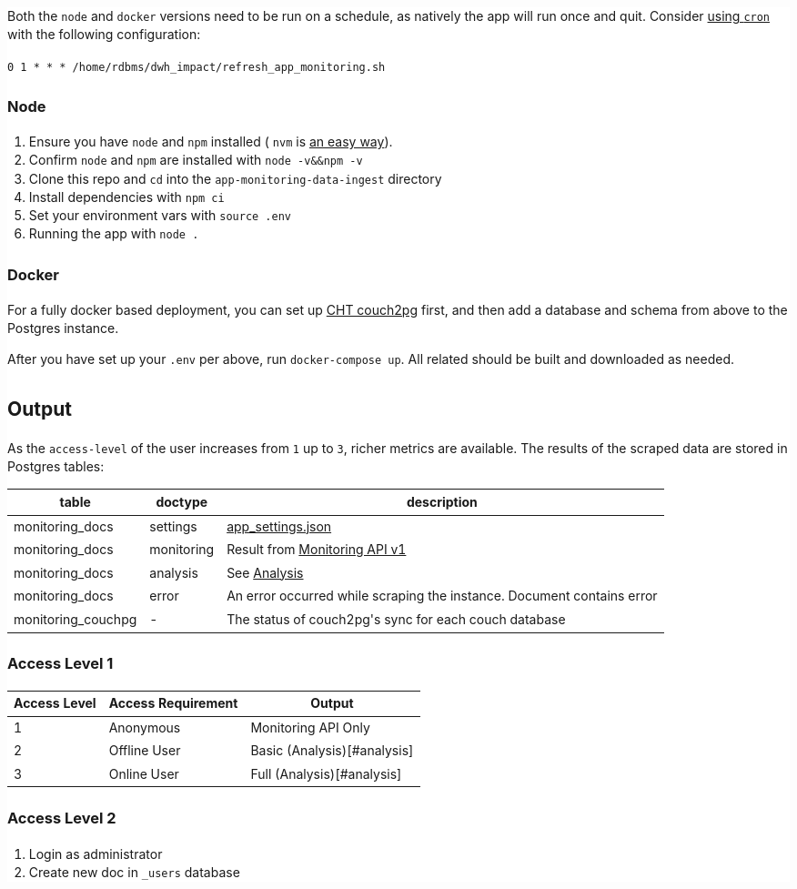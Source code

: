 Both the `node` and `docker` versions need to be run on a schedule, as natively the app will run once and quit.  Consider [using
`cron`](https://en.wikipedia.org/wiki/Cron) with the following configuration:

```shell
0 1 * * * /home/rdbms/dwh_impact/refresh_app_monitoring.sh
```

### Node

1. Ensure you have `node` and `npm` installed ( `nvm` is [an easy way](https://github.com/nvm-sh/nvm#installing-and-updating)). 
2. Confirm  `node` and `npm` are installed with `node -v&&npm -v`
3. Clone this repo and `cd` into the `app-monitoring-data-ingest` directory
4. Install dependencies with `npm ci`
5. Set your environment vars with `source .env`
6. Running the app with `node .`

### Docker

For a fully docker based deployment, you can set up [CHT couch2pg](https://github.com/medic/cht-couch2pg) first, and then add a database and schema from above to the Postgres instance.

After you have set up your `.env` per above, run `docker-compose up`.  All related should be built and downloaded as needed.

## Output

As the `access-level` of the user increases from `1` up to `3`, richer metrics are available. The results of the scraped data are stored in Postgres tables:

table | doctype | description
-- | -- | --
monitoring_docs | settings | [app_settings.json](https://docs.communityhealthtoolkit.org/apps/reference/app-settings/)
monitoring_docs | monitoring | Result from [Monitoring API v1](https://docs.communityhealthtoolkit.org/apps/reference/api/#get-apiv1monitoring)
monitoring_docs | analysis | See [Analysis](#analysis)
monitoring_docs | error | An error occurred while scraping the instance. Document contains error
monitoring_couchpg | - | The status of couch2pg's sync for each couch database 

### Access Level 1

Access Level | Access Requirement | Output
-- | -- | --
1 | Anonymous | Monitoring API Only
2 | Offline User | Basic (Analysis)[#analysis]
3 | Online User | Full (Analysis)[#analysis]

### Access Level 2

1. Login as administrator
2. Create new doc in `_users` database
